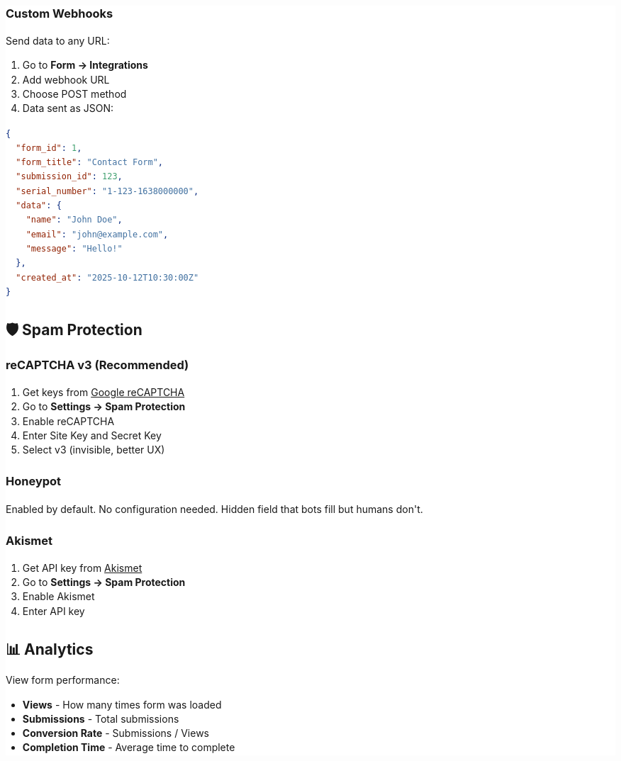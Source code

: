### Custom Webhooks

Send data to any URL:

1. Go to **Form → Integrations**
2. Add webhook URL
3. Choose POST method
4. Data sent as JSON:

```json
{
  "form_id": 1,
  "form_title": "Contact Form",
  "submission_id": 123,
  "serial_number": "1-123-1638000000",
  "data": {
    "name": "John Doe",
    "email": "john@example.com",
    "message": "Hello!"
  },
  "created_at": "2025-10-12T10:30:00Z"
}
```

## 🛡️ Spam Protection

### reCAPTCHA v3 (Recommended)

1. Get keys from [Google reCAPTCHA](https://www.google.com/recaptcha/admin)
2. Go to **Settings → Spam Protection**
3. Enable reCAPTCHA
4. Enter Site Key and Secret Key
5. Select v3 (invisible, better UX)

### Honeypot

Enabled by default. No configuration needed. Hidden field that bots fill but humans don't.

### Akismet

1. Get API key from [Akismet](https://akismet.com/)
2. Go to **Settings → Spam Protection**
3. Enable Akismet
4. Enter API key

## 📊 Analytics

View form performance:

- **Views** - How many times form was loaded
- **Submissions** - Total submissions
- **Conversion Rate** - Submissions / Views
- **Completion Time** - Average time to complete
